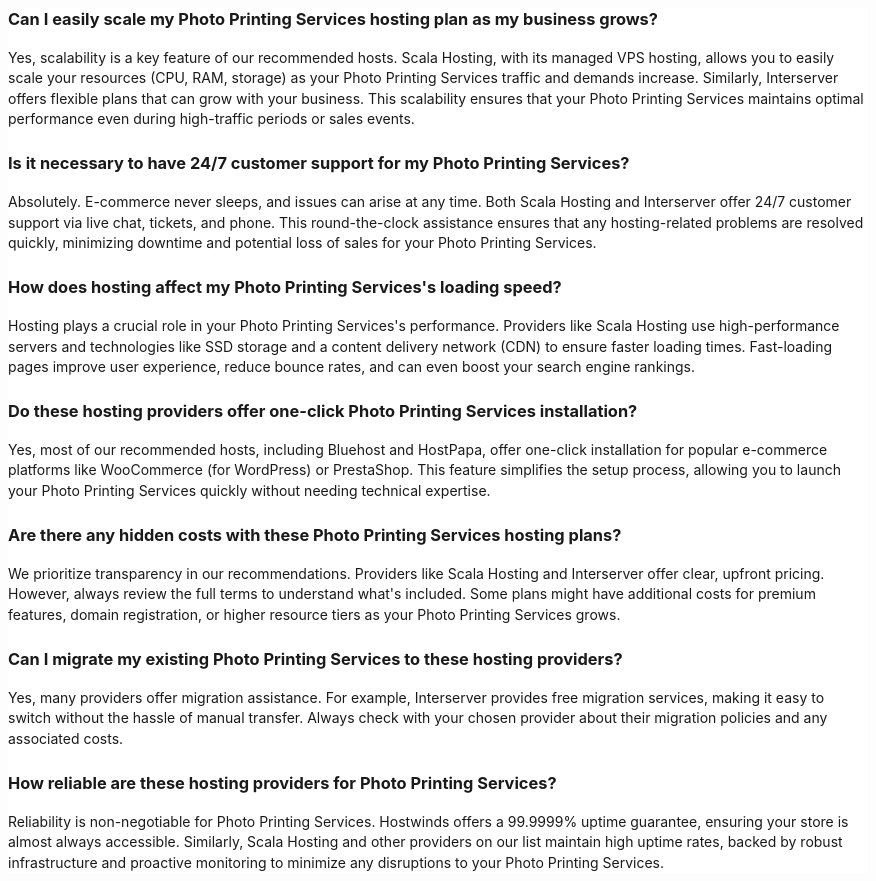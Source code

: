 ### Can I easily scale my Photo Printing Services hosting plan as my business grows? 
Yes, scalability is a key feature of our recommended hosts. Scala Hosting, with its managed VPS hosting, allows you to easily scale your resources (CPU, RAM, storage) as your Photo Printing Services traffic and demands increase. Similarly, Interserver offers flexible plans that can grow with your business. This scalability ensures that your Photo Printing Services maintains optimal performance even during high-traffic periods or sales events.

### Is it necessary to have 24/7 customer support for my Photo Printing Services? 
Absolutely. E-commerce never sleeps, and issues can arise at any time. Both Scala Hosting and Interserver offer 24/7 customer support via live chat, tickets, and phone. This round-the-clock assistance ensures that any hosting-related problems are resolved quickly, minimizing downtime and potential loss of sales for your Photo Printing Services.

### How does hosting affect my Photo Printing Services's loading speed? 
Hosting plays a crucial role in your Photo Printing Services's performance. Providers like Scala Hosting use high-performance servers and technologies like SSD storage and a content delivery network (CDN) to ensure faster loading times. Fast-loading pages improve user experience, reduce bounce rates, and can even boost your search engine rankings.

### Do these hosting providers offer one-click Photo Printing Services installation? 
Yes, most of our recommended hosts, including Bluehost and HostPapa, offer one-click installation for popular e-commerce platforms like WooCommerce (for WordPress) or PrestaShop. This feature simplifies the setup process, allowing you to launch your Photo Printing Services quickly without needing technical expertise.

### Are there any hidden costs with these Photo Printing Services hosting plans? 
We prioritize transparency in our recommendations. Providers like Scala Hosting and Interserver offer clear, upfront pricing. However, always review the full terms to understand what's included. Some plans might have additional costs for premium features, domain registration, or higher resource tiers as your Photo Printing Services grows.

### Can I migrate my existing Photo Printing Services to these hosting providers? 
Yes, many providers offer migration assistance. For example, Interserver provides free migration services, making it easy to switch without the hassle of manual transfer. Always check with your chosen provider about their migration policies and any associated costs.

### How reliable are these hosting providers for Photo Printing Services? 
Reliability is non-negotiable for Photo Printing Services. Hostwinds offers a 99.9999% uptime guarantee, ensuring your store is almost always accessible. Similarly, Scala Hosting and other providers on our list maintain high uptime rates, backed by robust infrastructure and proactive monitoring to minimize any disruptions to your Photo Printing Services.
